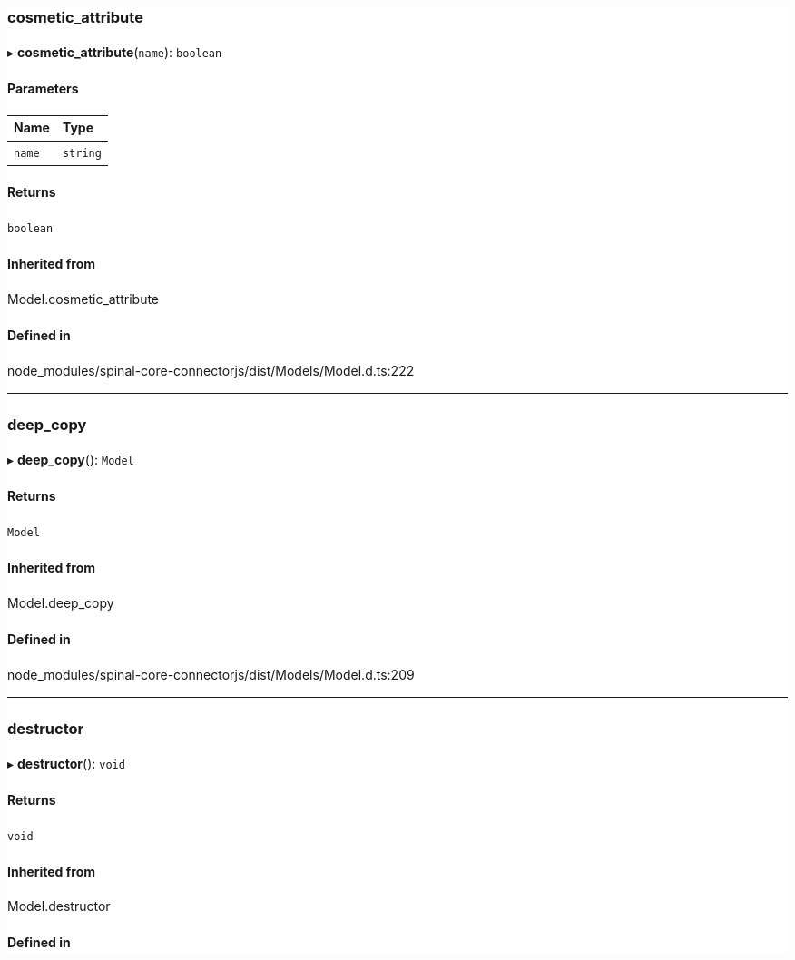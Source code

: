 ### cosmetic\_attribute

▸ **cosmetic_attribute**(`name`): `boolean`

#### Parameters

| Name | Type |
| :------ | :------ |
| `name` | `string` |

#### Returns

`boolean`

#### Inherited from

Model.cosmetic\_attribute

#### Defined in

node_modules/spinal-core-connectorjs/dist/Models/Model.d.ts:222

___

### deep\_copy

▸ **deep_copy**(): `Model`

#### Returns

`Model`

#### Inherited from

Model.deep\_copy

#### Defined in

node_modules/spinal-core-connectorjs/dist/Models/Model.d.ts:209

___

### destructor

▸ **destructor**(): `void`

#### Returns

`void`

#### Inherited from

Model.destructor

#### Defined in
